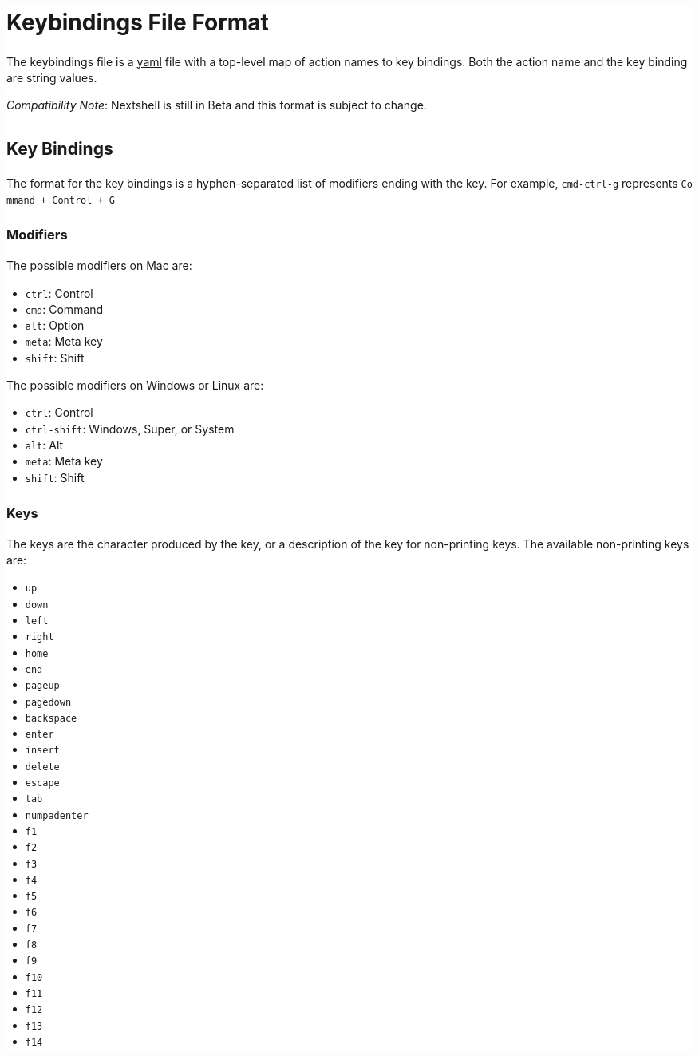 # Keybindings File Format

The keybindings file is a [yaml](https://yaml.org/) file with a top-level map of action names to key
bindings. Both the action name and the key binding are string values.

_Compatibility Note_: Nextshell is still in Beta and this format is subject to change.

## Key Bindings

The format for the key bindings is a hyphen-separated list of modifiers ending with the key. For
example, `cmd-ctrl-g` represents `Command + Control + G`

### Modifiers

The possible modifiers on Mac are:

- `ctrl`: Control
- `cmd`: Command
- `alt`: Option
- `meta`: Meta key
- `shift`: Shift

The possible modifiers on Windows or Linux are:

- `ctrl`: Control
- `ctrl-shift`: Windows, Super, or System
- `alt`: Alt
- `meta`: Meta key
- `shift`: Shift

### Keys

The keys are the character produced by the key, or a description of the key for non-printing keys.
The available non-printing keys are:

- `up`
- `down`
- `left`
- `right`
- `home`
- `end`
- `pageup`
- `pagedown`
- `backspace`
- `enter`
- `insert`
- `delete`
- `escape`
- `tab`
- `numpadenter`
- `f1`
- `f2`
- `f3`
- `f4`
- `f5`
- `f6`
- `f7`
- `f8`
- `f9`
- `f10`
- `f11`
- `f12`
- `f13`
- `f14`